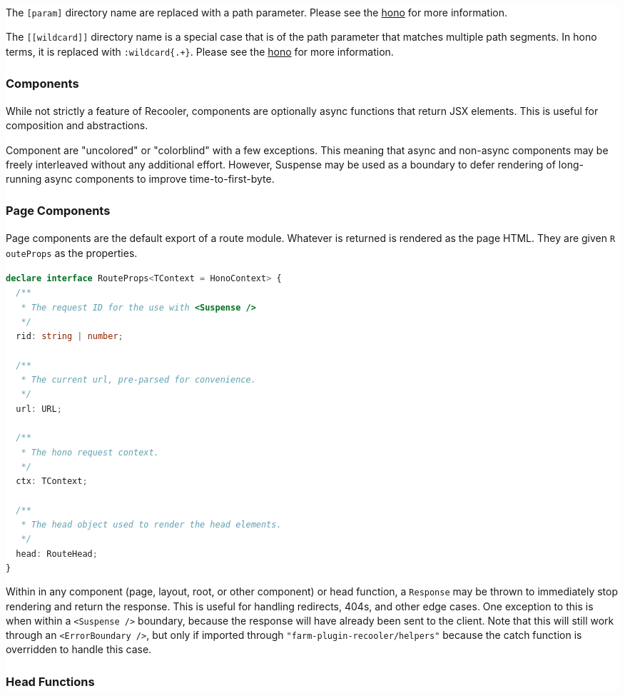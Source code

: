The `[param]` directory name are replaced with a path parameter. Please see the [hono](https://hono.dev/docs/api/routing#path-parameter) for more information.

The `[[wildcard]]` directory name is a special case that is of the path parameter that matches multiple path segments. In hono terms, it is replaced with `:wildcard{.+}`. Please see the [hono](https://hono.dev/docs/api/routing#path-parameter) for more information.

### Components

While not strictly a feature of Recooler, components are optionally async functions that return JSX elements. This is useful for composition and abstractions.

Component are "uncolored" or "colorblind" with a few exceptions. This meaning that async and non-async components may be freely interleaved without any additional effort. However, Suspense may be used as a boundary to defer rendering of long-running async components to improve time-to-first-byte.

### Page Components

Page components are the default export of a route module. Whatever is returned is rendered as the page HTML. They are given `RouteProps` as the properties.

```ts
declare interface RouteProps<TContext = HonoContext> {
  /**
   * The request ID for the use with <Suspense />
   */
  rid: string | number;

  /**
   * The current url, pre-parsed for convenience.
   */
  url: URL;

  /**
   * The hono request context.
   */
  ctx: TContext;

  /**
   * The head object used to render the head elements.
   */
  head: RouteHead;
}
```

Within in any component (page, layout, root, or other component) or head function, a `Response` may be thrown to immediately stop rendering and return the response. This is useful for handling redirects, 404s, and other edge cases. One exception to this is when within a `<Suspense />` boundary, because the response will have already been sent to the client. Note that this will still work through an `<ErrorBoundary />`, but only if imported through `"farm-plugin-recooler/helpers"` because the catch function is overridden to handle this case.

### Head Functions
